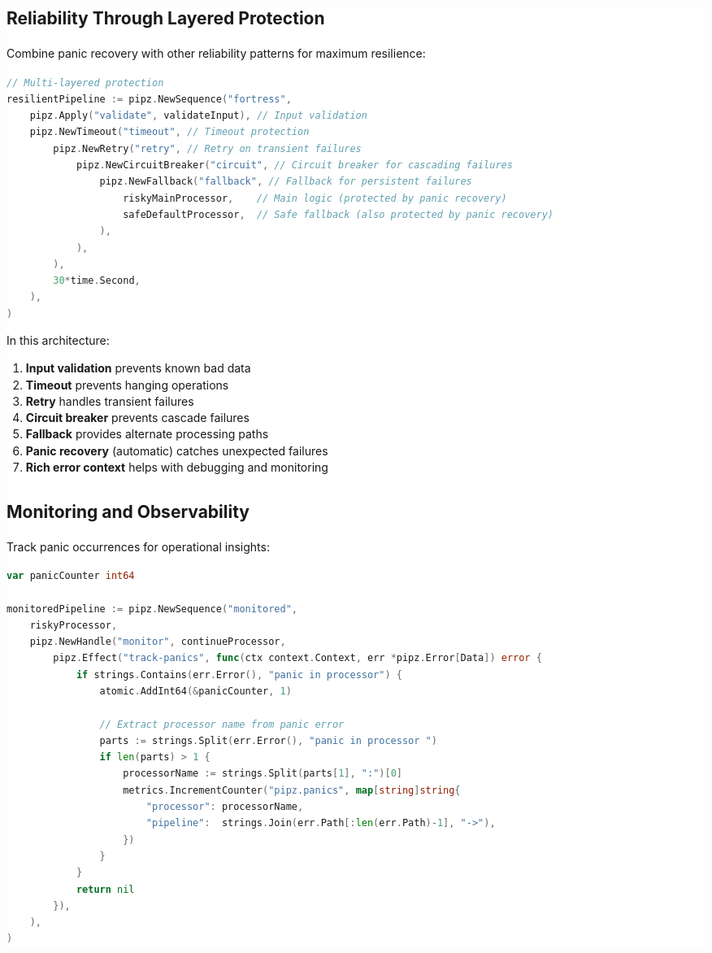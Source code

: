 ## Reliability Through Layered Protection

Combine panic recovery with other reliability patterns for maximum resilience:

```go
// Multi-layered protection
resilientPipeline := pipz.NewSequence("fortress",
    pipz.Apply("validate", validateInput), // Input validation
    pipz.NewTimeout("timeout", // Timeout protection
        pipz.NewRetry("retry", // Retry on transient failures
            pipz.NewCircuitBreaker("circuit", // Circuit breaker for cascading failures
                pipz.NewFallback("fallback", // Fallback for persistent failures
                    riskyMainProcessor,    // Main logic (protected by panic recovery)
                    safeDefaultProcessor,  // Safe fallback (also protected by panic recovery)
                ),
            ),
        ),
        30*time.Second,
    ),
)
```

In this architecture:
1. **Input validation** prevents known bad data
2. **Timeout** prevents hanging operations
3. **Retry** handles transient failures
4. **Circuit breaker** prevents cascade failures
5. **Fallback** provides alternate processing paths
6. **Panic recovery** (automatic) catches unexpected failures
7. **Rich error context** helps with debugging and monitoring

## Monitoring and Observability

Track panic occurrences for operational insights:

```go
var panicCounter int64

monitoredPipeline := pipz.NewSequence("monitored",
    riskyProcessor,
    pipz.NewHandle("monitor", continueProcessor,
        pipz.Effect("track-panics", func(ctx context.Context, err *pipz.Error[Data]) error {
            if strings.Contains(err.Error(), "panic in processor") {
                atomic.AddInt64(&panicCounter, 1)
                
                // Extract processor name from panic error
                parts := strings.Split(err.Error(), "panic in processor ")
                if len(parts) > 1 {
                    processorName := strings.Split(parts[1], ":")[0]
                    metrics.IncrementCounter("pipz.panics", map[string]string{
                        "processor": processorName,
                        "pipeline":  strings.Join(err.Path[:len(err.Path)-1], "->"),
                    })
                }
            }
            return nil
        }),
    ),
)
```
